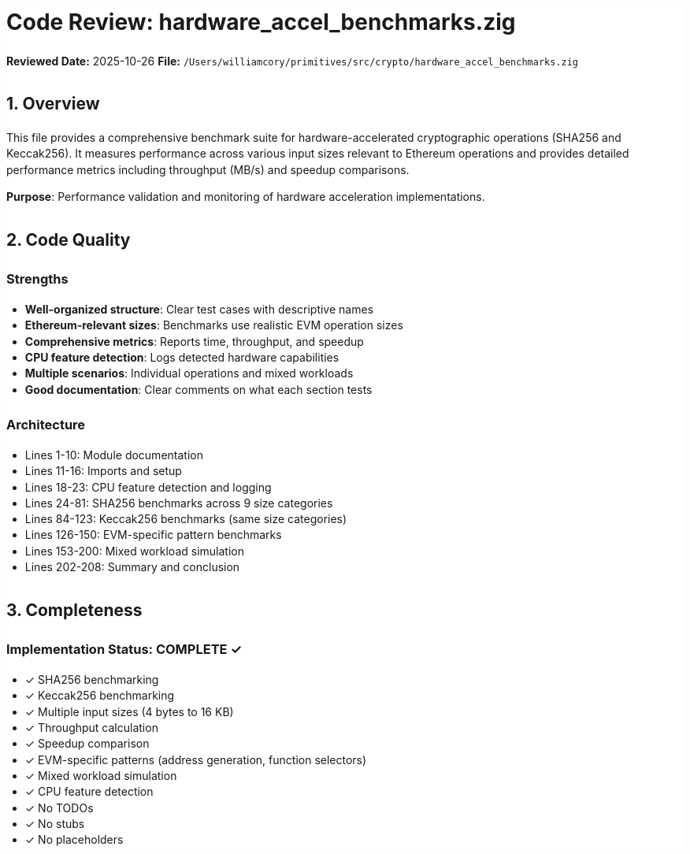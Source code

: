 # Code Review: hardware_accel_benchmarks.zig

**Reviewed Date:** 2025-10-26
**File:** `/Users/williamcory/primitives/src/crypto/hardware_accel_benchmarks.zig`

## 1. Overview

This file provides a comprehensive benchmark suite for hardware-accelerated cryptographic operations (SHA256 and Keccak256). It measures performance across various input sizes relevant to Ethereum operations and provides detailed performance metrics including throughput (MB/s) and speedup comparisons.

**Purpose**: Performance validation and monitoring of hardware acceleration implementations.

## 2. Code Quality

### Strengths
- **Well-organized structure**: Clear test cases with descriptive names
- **Ethereum-relevant sizes**: Benchmarks use realistic EVM operation sizes
- **Comprehensive metrics**: Reports time, throughput, and speedup
- **CPU feature detection**: Logs detected hardware capabilities
- **Multiple scenarios**: Individual operations and mixed workloads
- **Good documentation**: Clear comments on what each section tests

### Architecture
- Lines 1-10: Module documentation
- Lines 11-16: Imports and setup
- Lines 18-23: CPU feature detection and logging
- Lines 24-81: SHA256 benchmarks across 9 size categories
- Lines 84-123: Keccak256 benchmarks (same size categories)
- Lines 126-150: EVM-specific pattern benchmarks
- Lines 153-200: Mixed workload simulation
- Lines 202-208: Summary and conclusion

## 3. Completeness

### Implementation Status: COMPLETE ✓

- ✓ SHA256 benchmarking
- ✓ Keccak256 benchmarking
- ✓ Multiple input sizes (4 bytes to 16 KB)
- ✓ Throughput calculation
- ✓ Speedup comparison
- ✓ EVM-specific patterns (address generation, function selectors)
- ✓ Mixed workload simulation
- ✓ CPU feature detection
- ✓ No TODOs
- ✓ No stubs
- ✓ No placeholders
